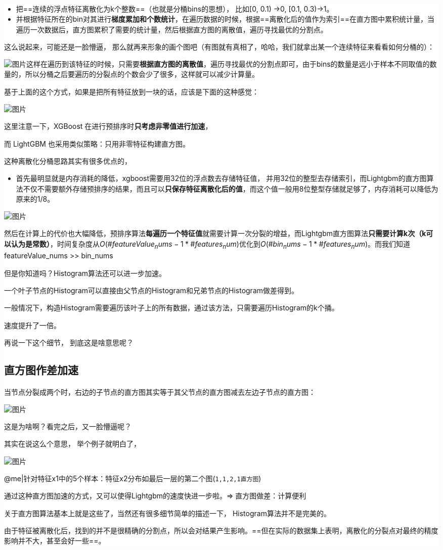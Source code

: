 - 把==连续的浮点特征离散化为k个整数==（也就是分桶bins的思想）， 比如[0, 0.1) ->0, [0.1, 0.3)->1。
- 并根据特征所在的bin对其进行**梯度累加和个数统计**，在遍历数据的时候，根据==离散化后的值作为索引==在直方图中累积统计量，当遍历一次数据后，直方图累积了需要的统计量，然后根据直方图的离散值，遍历寻找最优的分割点。

这么说起来，可能还是一脸懵逼， 那么就再来形象的画个图吧（有图就有真相了，哈哈，我们就拿出某一个连续特征来看看如何分桶的）：

![图片](https://raw.githubusercontent.com/DaiDuncan/PicUploader/main/img2/20210417103737.png)这样在遍历到该特征的时候，只需要**根据直方图的离散值**，遍历寻找最优的分割点即可，由于bins的数量是远小于样本不同取值的数量的，所以分桶之后要遍历的分裂点的个数会少了很多，这样就可以减少计算量。

基于上面的这个方式，如果是把所有特征放到一块的话，应该是下面的这种感觉：

![图片](https://raw.githubusercontent.com/DaiDuncan/PicUploader/main/img2/20210417103845.png)

这里注意一下，XGBoost 在进行预排序时**只考虑非零值进行加速**，

而 LightGBM 也采用类似策略：只用非零特征构建直方图。

这种离散化分桶思路其实有很多优点的， 

- 首先最明显就是内存消耗的降低，xgboost需要用32位的浮点数去存储特征值， 并用32位的整型去存储索引，而Lightgbm的直方图算法不仅不需要额外存储预排序的结果，而且可以**只保存特征离散化后的值**，而这个值一般用8位整型存储就足够了，内存消耗可以降低为原来的1/8。

![图片](https://raw.githubusercontent.com/DaiDuncan/PicUploader/main/img2/20210417103939.webp)

然后在计算上的代价也大幅降低，预排序算法**每遍历一个特征值**就需要计算一次分裂的增益，而Lightgbm直方图算法**只需要计算k次（k可以认为是常数）**，时间复杂度从$O(\#featureValue_nums-1*\#features_num)$优化到$O(\#bin_nums-1*\#features_num)$。而我们知道featureValue_nums >> bin_nums



但是你知道吗？Histogram算法还可以进一步加速。

一个叶子节点的Histogram可以直接由父节点的Histogram和兄弟节点的Histogram做差得到。

一般情况下，构造Histogram需要遍历该叶子上的所有数据，通过该方法，只需要遍历Histogram的k个捅。

速度提升了一倍。

再说一下这个细节， 到底这是啥意思呢？



## 直方图作差加速

当节点分裂成两个时，右边的子节点的直方图其实等于其父节点的直方图减去左边子节点的直方图：

![图片](https://raw.githubusercontent.com/DaiDuncan/PicUploader/main/img2/20210417104235.png)

这是为啥啊？看完之后，又一脸懵逼呢？ 

其实在说这么个意思， 举个例子就明白了，

![图片](https://raw.githubusercontent.com/DaiDuncan/PicUploader/main/img2/20210417104302.webp)

@me|针对特征x1中的5个样本：特征x2分布如最后一层的第二个图(`1,1,2,1直方图`)

通过这种直方图加速的方式，又可以使得Lightgbm的速度快进一步啦。=> 直方图做差：计算便利



关于直方图算法基本上就是这些了，当然还有很多细节简单的描述一下， Histogram算法并不是完美的。

由于特征被离散化后，找到的并不是很精确的分割点，所以会对结果产生影响。==但在实际的数据集上表明，离散化的分裂点对最终的精度影响并不大，甚至会好一些==。
